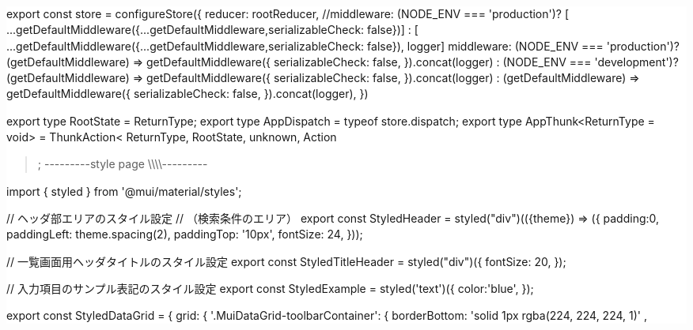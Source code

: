 export const store = configureStore({
    reducer: rootReducer,
    //middleware: (NODE_ENV === 'production')? [ ...getDefaultMiddleware({...getDefaultMiddleware,serializableCheck: false})] : [ ...getDefaultMiddleware({...getDefaultMiddleware,serializableCheck: false}), logger]
    middleware: (NODE_ENV === 'production')? 
                 (getDefaultMiddleware) => getDefaultMiddleware({
                  serializableCheck: false,
                 }).concat(logger)
              : (NODE_ENV === 'development')?
                 (getDefaultMiddleware) => getDefaultMiddleware({
                  serializableCheck: false,
                 }).concat(logger)
              : (getDefaultMiddleware) => getDefaultMiddleware({
                serializableCheck: false,
                }).concat(logger),
})

export type RootState = ReturnType<typeof rootReducer>;
export type AppDispatch = typeof store.dispatch;
export type AppThunk<ReturnType = void> = ThunkAction<
  ReturnType,
  RootState,
  unknown,
  Action<string>
>;
---------style page
\\\\\\\\\---------

import { styled } from '@mui/material/styles';

// ヘッダ部エリアのスタイル設定
//  （検索条件のエリア）
export const StyledHeader = styled("div")(({theme}) => ({
    padding:0,
    paddingLeft: theme.spacing(2),
    paddingTop: '10px',
    fontSize: 24,
  }));

// 一覧画面用ヘッダタイトルのスタイル設定
export const StyledTitleHeader = styled("div")({
  fontSize: 20,
});

// 入力項目のサンプル表記のスタイル設定
export const StyledExample = styled('text')({
  color:'blue',
});

export const StyledDataGrid = {
  grid: {
    '.MuiDataGrid-toolbarContainer': {
      borderBottom: 'solid 1px rgba(224, 224, 224, 1)'  ,
